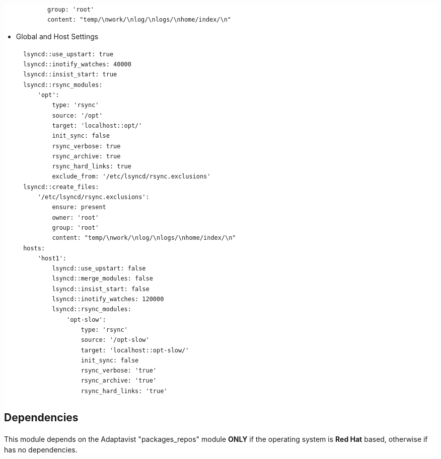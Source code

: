                 group: 'root'
                content: "temp/\nwork/\nlog/\nlogs/\nhome/index/\n"

* Global and Host Settings

        lsyncd::use_upstart: true
        lsyncd::inotify_watches: 40000
        lsyncd::insist_start: true
        lsyncd::rsync_modules:
            'opt':
                type: 'rsync'
                source: '/opt'
                target: 'localhost::opt/'
                init_sync: false
                rsync_verbose: true
                rsync_archive: true
                rsync_hard_links: true
                exclude_from: '/etc/lsyncd/rsync.exclusions'
        lsyncd::create_files:
            '/etc/lsyncd/rsync.exclusions':
                ensure: present
                owner: 'root'
                group: 'root'
                content: "temp/\nwork/\nlog/\nlogs/\nhome/index/\n"
        hosts:
            'host1':
                lsyncd::use_upstart: false
                lsyncd::merge_modules: false
                lsyncd::insist_start: false
                lsyncd::inotify_watches: 120000
                lsyncd::rsync_modules:
                    'opt-slow':
                        type: 'rsync'
                        source: '/opt-slow'
                        target: 'localhost::opt-slow/'
                        init_sync: false
                        rsync_verbose: 'true'
                        rsync_archive: 'true'
                        rsync_hard_links: 'true'

## Dependencies

This module depends on the Adaptavist "packages_repos" module **ONLY** if the operating system is **Red Hat** based, otherwise if has no dependencies.
